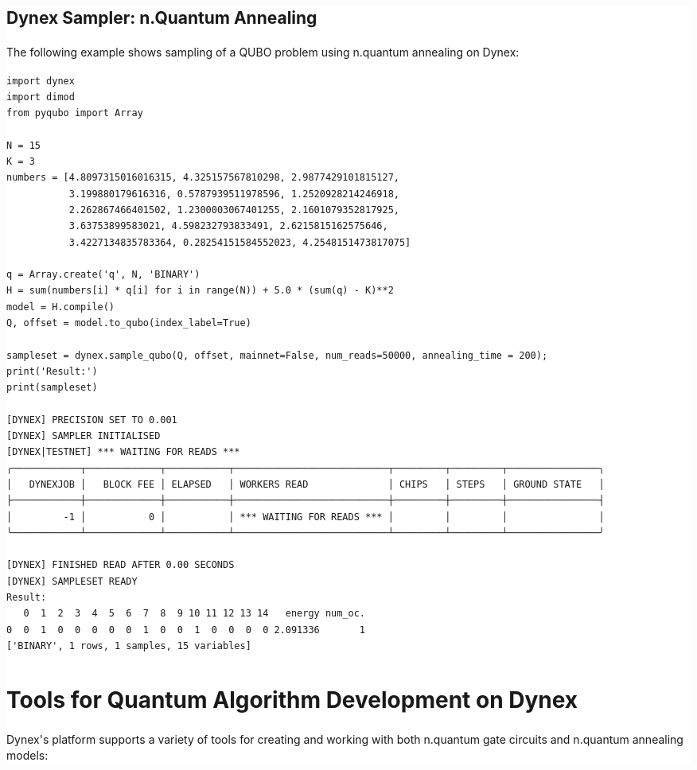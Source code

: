 ## Dynex Sampler: n.Quantum Annealing

The following example shows sampling of a QUBO problem using n.quantum annealing on Dynex:

```
import dynex
import dimod
from pyqubo import Array

N = 15
K = 3
numbers = [4.8097315016016315, 4.325157567810298, 2.9877429101815127,
           3.199880179616316, 0.5787939511978596, 1.2520928214246918,
           2.262867466401502, 1.2300003067401255, 2.1601079352817925,
           3.63753899583021, 4.598232793833491, 2.6215815162575646,
           3.4227134835783364, 0.28254151584552023, 4.2548151473817075]

q = Array.create('q', N, 'BINARY')
H = sum(numbers[i] * q[i] for i in range(N)) + 5.0 * (sum(q) - K)**2
model = H.compile()
Q, offset = model.to_qubo(index_label=True)

sampleset = dynex.sample_qubo(Q, offset, mainnet=False, num_reads=50000, annealing_time = 200);
print('Result:')
print(sampleset)

[DYNEX] PRECISION SET TO 0.001
[DYNEX] SAMPLER INITIALISED
[DYNEX|TESTNET] *** WAITING FOR READS ***
╭────────────┬─────────────┬───────────┬───────────────────────────┬─────────┬─────────┬────────────────╮
│   DYNEXJOB │   BLOCK FEE │ ELAPSED   │ WORKERS READ              │ CHIPS   │ STEPS   │ GROUND STATE   │
├────────────┼─────────────┼───────────┼───────────────────────────┼─────────┼─────────┼────────────────┤
│         -1 │           0 │           │ *** WAITING FOR READS *** │         │         │                │
╰────────────┴─────────────┴───────────┴───────────────────────────┴─────────┴─────────┴────────────────╯

[DYNEX] FINISHED READ AFTER 0.00 SECONDS
[DYNEX] SAMPLESET READY
Result:
   0  1  2  3  4  5  6  7  8  9 10 11 12 13 14   energy num_oc.
0  0  1  0  0  0  0  0  1  0  0  1  0  0  0  0 2.091336       1
['BINARY', 1 rows, 1 samples, 15 variables]
```

# Tools for Quantum Algorithm Development on Dynex
 
Dynex's platform supports a variety of tools for creating and working with both n.quantum gate circuits and n.quantum annealing models:
